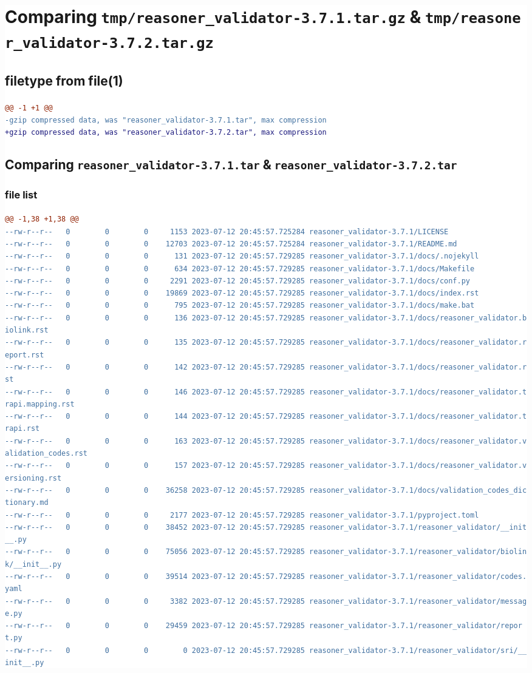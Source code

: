 # Comparing `tmp/reasoner_validator-3.7.1.tar.gz` & `tmp/reasoner_validator-3.7.2.tar.gz`

## filetype from file(1)

```diff
@@ -1 +1 @@
-gzip compressed data, was "reasoner_validator-3.7.1.tar", max compression
+gzip compressed data, was "reasoner_validator-3.7.2.tar", max compression
```

## Comparing `reasoner_validator-3.7.1.tar` & `reasoner_validator-3.7.2.tar`

### file list

```diff
@@ -1,38 +1,38 @@
--rw-r--r--   0        0        0     1153 2023-07-12 20:45:57.725284 reasoner_validator-3.7.1/LICENSE
--rw-r--r--   0        0        0    12703 2023-07-12 20:45:57.725284 reasoner_validator-3.7.1/README.md
--rw-r--r--   0        0        0      131 2023-07-12 20:45:57.729285 reasoner_validator-3.7.1/docs/.nojekyll
--rw-r--r--   0        0        0      634 2023-07-12 20:45:57.729285 reasoner_validator-3.7.1/docs/Makefile
--rw-r--r--   0        0        0     2291 2023-07-12 20:45:57.729285 reasoner_validator-3.7.1/docs/conf.py
--rw-r--r--   0        0        0    19869 2023-07-12 20:45:57.729285 reasoner_validator-3.7.1/docs/index.rst
--rw-r--r--   0        0        0      795 2023-07-12 20:45:57.729285 reasoner_validator-3.7.1/docs/make.bat
--rw-r--r--   0        0        0      136 2023-07-12 20:45:57.729285 reasoner_validator-3.7.1/docs/reasoner_validator.biolink.rst
--rw-r--r--   0        0        0      135 2023-07-12 20:45:57.729285 reasoner_validator-3.7.1/docs/reasoner_validator.report.rst
--rw-r--r--   0        0        0      142 2023-07-12 20:45:57.729285 reasoner_validator-3.7.1/docs/reasoner_validator.rst
--rw-r--r--   0        0        0      146 2023-07-12 20:45:57.729285 reasoner_validator-3.7.1/docs/reasoner_validator.trapi.mapping.rst
--rw-r--r--   0        0        0      144 2023-07-12 20:45:57.729285 reasoner_validator-3.7.1/docs/reasoner_validator.trapi.rst
--rw-r--r--   0        0        0      163 2023-07-12 20:45:57.729285 reasoner_validator-3.7.1/docs/reasoner_validator.validation_codes.rst
--rw-r--r--   0        0        0      157 2023-07-12 20:45:57.729285 reasoner_validator-3.7.1/docs/reasoner_validator.versioning.rst
--rw-r--r--   0        0        0    36258 2023-07-12 20:45:57.729285 reasoner_validator-3.7.1/docs/validation_codes_dictionary.md
--rw-r--r--   0        0        0     2177 2023-07-12 20:45:57.729285 reasoner_validator-3.7.1/pyproject.toml
--rw-r--r--   0        0        0    38452 2023-07-12 20:45:57.729285 reasoner_validator-3.7.1/reasoner_validator/__init__.py
--rw-r--r--   0        0        0    75056 2023-07-12 20:45:57.729285 reasoner_validator-3.7.1/reasoner_validator/biolink/__init__.py
--rw-r--r--   0        0        0    39514 2023-07-12 20:45:57.729285 reasoner_validator-3.7.1/reasoner_validator/codes.yaml
--rw-r--r--   0        0        0     3382 2023-07-12 20:45:57.729285 reasoner_validator-3.7.1/reasoner_validator/message.py
--rw-r--r--   0        0        0    29459 2023-07-12 20:45:57.729285 reasoner_validator-3.7.1/reasoner_validator/report.py
--rw-r--r--   0        0        0        0 2023-07-12 20:45:57.729285 reasoner_validator-3.7.1/reasoner_validator/sri/__init__.py
```